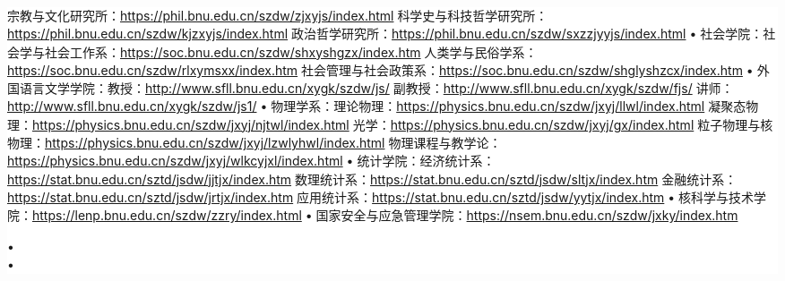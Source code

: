 宗教与文化研究所：https://phil.bnu.edu.cn/szdw/zjxyjs/index.html
科学史与科技哲学研究所：https://phil.bnu.edu.cn/szdw/kjzxyjs/index.html
政治哲学研究所：https://phil.bnu.edu.cn/szdw/sxzzjyyjs/index.html
•	社会学院：社会学与社会工作系：https://soc.bnu.edu.cn/szdw/shxyshgzx/index.htm
人类学与民俗学系：https://soc.bnu.edu.cn/szdw/rlxymsxx/index.htm
社会管理与社会政策系：https://soc.bnu.edu.cn/szdw/shglyshzcx/index.htm
•	外国语言文学学院：教授：http://www.sfll.bnu.edu.cn/xygk/szdw/js/
副教授：http://www.sfll.bnu.edu.cn/xygk/szdw/fjs/
讲师：http://www.sfll.bnu.edu.cn/xygk/szdw/js1/
•	物理学系：理论物理：https://physics.bnu.edu.cn/szdw/jxyj/llwl/index.html
凝聚态物理：https://physics.bnu.edu.cn/szdw/jxyj/njtwl/index.html
光学：https://physics.bnu.edu.cn/szdw/jxyj/gx/index.html
粒子物理与核物理：https://physics.bnu.edu.cn/szdw/jxyj/lzwlyhwl/index.html
物理课程与教学论：https://physics.bnu.edu.cn/szdw/jxyj/wlkcyjxl/index.html
•	统计学院：经济统计系：https://stat.bnu.edu.cn/sztd/jsdw/jjtjx/index.htm
数理统计系：https://stat.bnu.edu.cn/sztd/jsdw/sltjx/index.htm
金融统计系：https://stat.bnu.edu.cn/sztd/jsdw/jrtjx/index.htm
应用统计系：https://stat.bnu.edu.cn/sztd/jsdw/yytjx/index.htm
•	核科学与技术学院：https://lenp.bnu.edu.cn/szdw/zzry/index.html
•	国家安全与应急管理学院：https://nsem.bnu.edu.cn/szdw/jxky/index.htm

•	
•	








